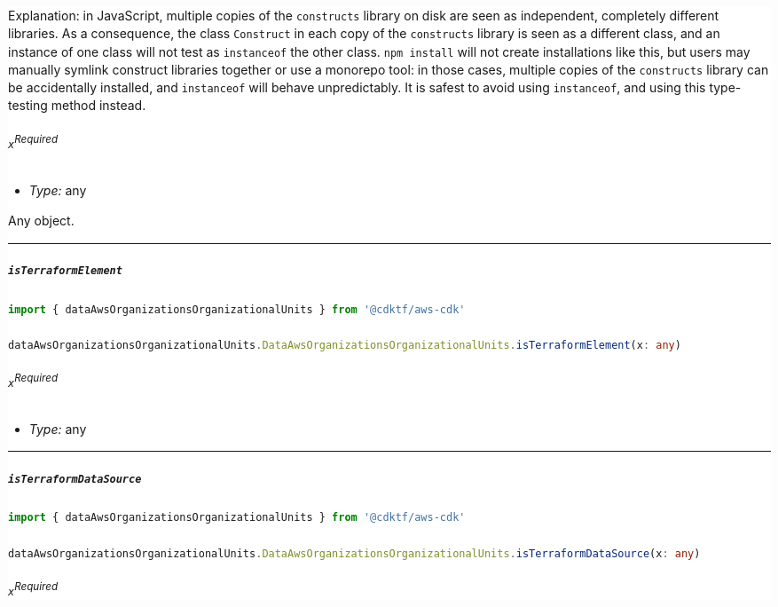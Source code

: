 Explanation: in JavaScript, multiple copies of the `constructs` library on
disk are seen as independent, completely different libraries. As a
consequence, the class `Construct` in each copy of the `constructs` library
is seen as a different class, and an instance of one class will not test as
`instanceof` the other class. `npm install` will not create installations
like this, but users may manually symlink construct libraries together or
use a monorepo tool: in those cases, multiple copies of the `constructs`
library can be accidentally installed, and `instanceof` will behave
unpredictably. It is safest to avoid using `instanceof`, and using
this type-testing method instead.

###### `x`<sup>Required</sup> <a name="x" id="@cdktf/aws-cdk.dataAwsOrganizationsOrganizationalUnits.DataAwsOrganizationsOrganizationalUnits.isConstruct.parameter.x"></a>

- *Type:* any

Any object.

---

##### `isTerraformElement` <a name="isTerraformElement" id="@cdktf/aws-cdk.dataAwsOrganizationsOrganizationalUnits.DataAwsOrganizationsOrganizationalUnits.isTerraformElement"></a>

```typescript
import { dataAwsOrganizationsOrganizationalUnits } from '@cdktf/aws-cdk'

dataAwsOrganizationsOrganizationalUnits.DataAwsOrganizationsOrganizationalUnits.isTerraformElement(x: any)
```

###### `x`<sup>Required</sup> <a name="x" id="@cdktf/aws-cdk.dataAwsOrganizationsOrganizationalUnits.DataAwsOrganizationsOrganizationalUnits.isTerraformElement.parameter.x"></a>

- *Type:* any

---

##### `isTerraformDataSource` <a name="isTerraformDataSource" id="@cdktf/aws-cdk.dataAwsOrganizationsOrganizationalUnits.DataAwsOrganizationsOrganizationalUnits.isTerraformDataSource"></a>

```typescript
import { dataAwsOrganizationsOrganizationalUnits } from '@cdktf/aws-cdk'

dataAwsOrganizationsOrganizationalUnits.DataAwsOrganizationsOrganizationalUnits.isTerraformDataSource(x: any)
```

###### `x`<sup>Required</sup> <a name="x" id="@cdktf/aws-cdk.dataAwsOrganizationsOrganizationalUnits.DataAwsOrganizationsOrganizationalUnits.isTerraformDataSource.parameter.x"></a>
